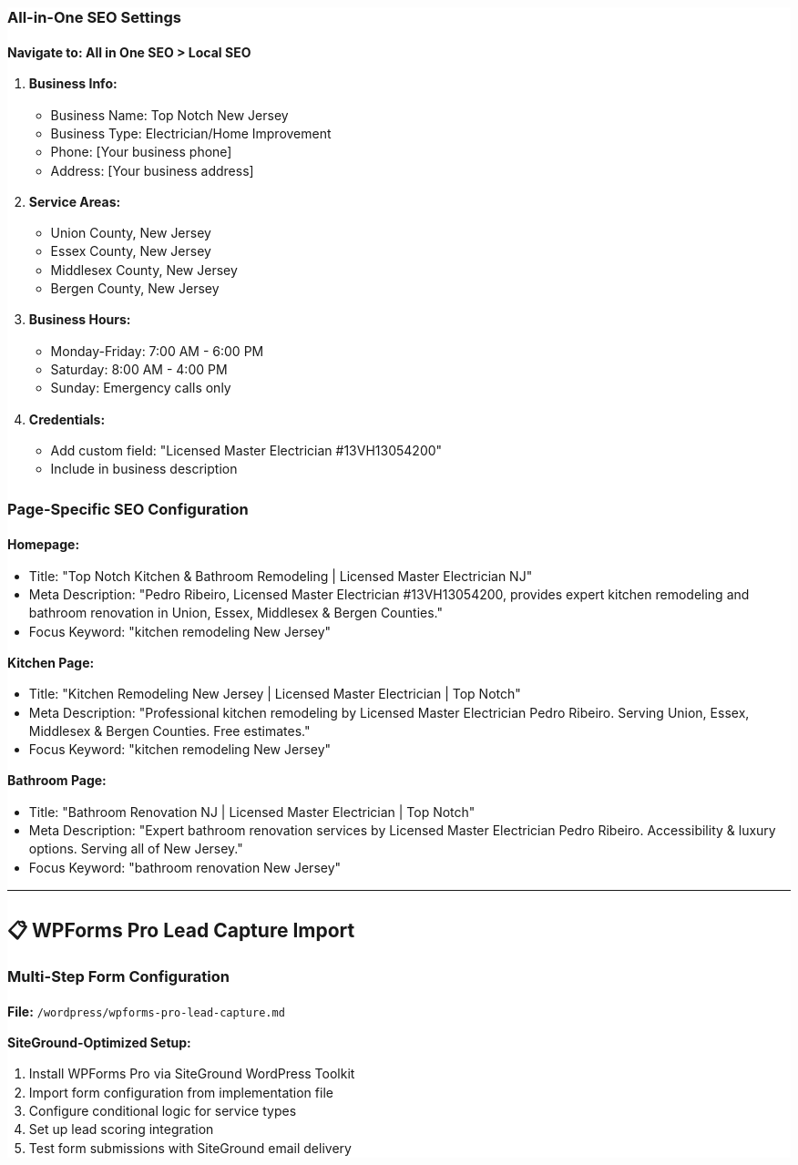 ### All-in-One SEO Settings
**Navigate to: All in One SEO > Local SEO**

1. **Business Info:**
   - Business Name: Top Notch New Jersey
   - Business Type: Electrician/Home Improvement
   - Phone: [Your business phone]
   - Address: [Your business address]

2. **Service Areas:**
   - Union County, New Jersey
   - Essex County, New Jersey
   - Middlesex County, New Jersey
   - Bergen County, New Jersey

3. **Business Hours:**
   - Monday-Friday: 7:00 AM - 6:00 PM
   - Saturday: 8:00 AM - 4:00 PM
   - Sunday: Emergency calls only

4. **Credentials:**
   - Add custom field: "Licensed Master Electrician #13VH13054200"
   - Include in business description

### Page-Specific SEO Configuration

**Homepage:**
- Title: "Top Notch Kitchen & Bathroom Remodeling | Licensed Master Electrician NJ"
- Meta Description: "Pedro Ribeiro, Licensed Master Electrician #13VH13054200, provides expert kitchen remodeling and bathroom renovation in Union, Essex, Middlesex & Bergen Counties."
- Focus Keyword: "kitchen remodeling New Jersey"

**Kitchen Page:**
- Title: "Kitchen Remodeling New Jersey | Licensed Master Electrician | Top Notch"
- Meta Description: "Professional kitchen remodeling by Licensed Master Electrician Pedro Ribeiro. Serving Union, Essex, Middlesex & Bergen Counties. Free estimates."
- Focus Keyword: "kitchen remodeling New Jersey"

**Bathroom Page:**
- Title: "Bathroom Renovation NJ | Licensed Master Electrician | Top Notch"
- Meta Description: "Expert bathroom renovation services by Licensed Master Electrician Pedro Ribeiro. Accessibility & luxury options. Serving all of New Jersey."
- Focus Keyword: "bathroom renovation New Jersey"

---

## 📋 WPForms Pro Lead Capture Import

### Multi-Step Form Configuration
**File:** `/wordpress/wpforms-pro-lead-capture.md`

**SiteGround-Optimized Setup:**
1. Install WPForms Pro via SiteGround WordPress Toolkit
2. Import form configuration from implementation file
3. Configure conditional logic for service types
4. Set up lead scoring integration
5. Test form submissions with SiteGround email delivery
